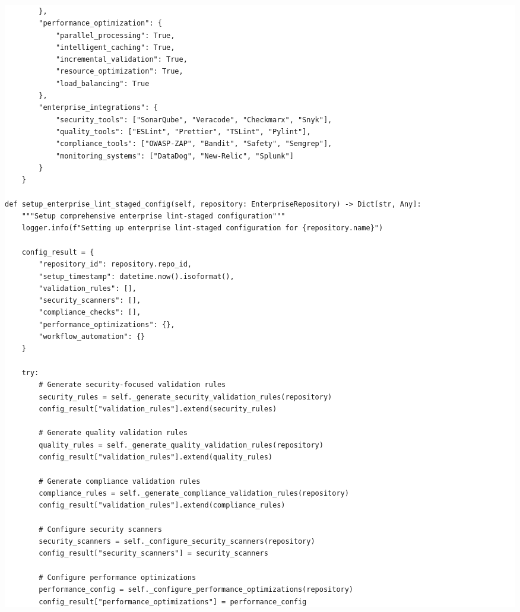             },
            "performance_optimization": {
                "parallel_processing": True,
                "intelligent_caching": True,
                "incremental_validation": True,
                "resource_optimization": True,
                "load_balancing": True
            },
            "enterprise_integrations": {
                "security_tools": ["SonarQube", "Veracode", "Checkmarx", "Snyk"],
                "quality_tools": ["ESLint", "Prettier", "TSLint", "Pylint"],
                "compliance_tools": ["OWASP-ZAP", "Bandit", "Safety", "Semgrep"],
                "monitoring_systems": ["DataDog", "New-Relic", "Splunk"]
            }
        }

    def setup_enterprise_lint_staged_config(self, repository: EnterpriseRepository) -> Dict[str, Any]:
        """Setup comprehensive enterprise lint-staged configuration"""
        logger.info(f"Setting up enterprise lint-staged configuration for {repository.name}")

        config_result = {
            "repository_id": repository.repo_id,
            "setup_timestamp": datetime.now().isoformat(),
            "validation_rules": [],
            "security_scanners": [],
            "compliance_checks": [],
            "performance_optimizations": {},
            "workflow_automation": {}
        }

        try:
            # Generate security-focused validation rules
            security_rules = self._generate_security_validation_rules(repository)
            config_result["validation_rules"].extend(security_rules)

            # Generate quality validation rules
            quality_rules = self._generate_quality_validation_rules(repository)
            config_result["validation_rules"].extend(quality_rules)

            # Generate compliance validation rules
            compliance_rules = self._generate_compliance_validation_rules(repository)
            config_result["validation_rules"].extend(compliance_rules)

            # Configure security scanners
            security_scanners = self._configure_security_scanners(repository)
            config_result["security_scanners"] = security_scanners

            # Configure performance optimizations
            performance_config = self._configure_performance_optimizations(repository)
            config_result["performance_optimizations"] = performance_config
